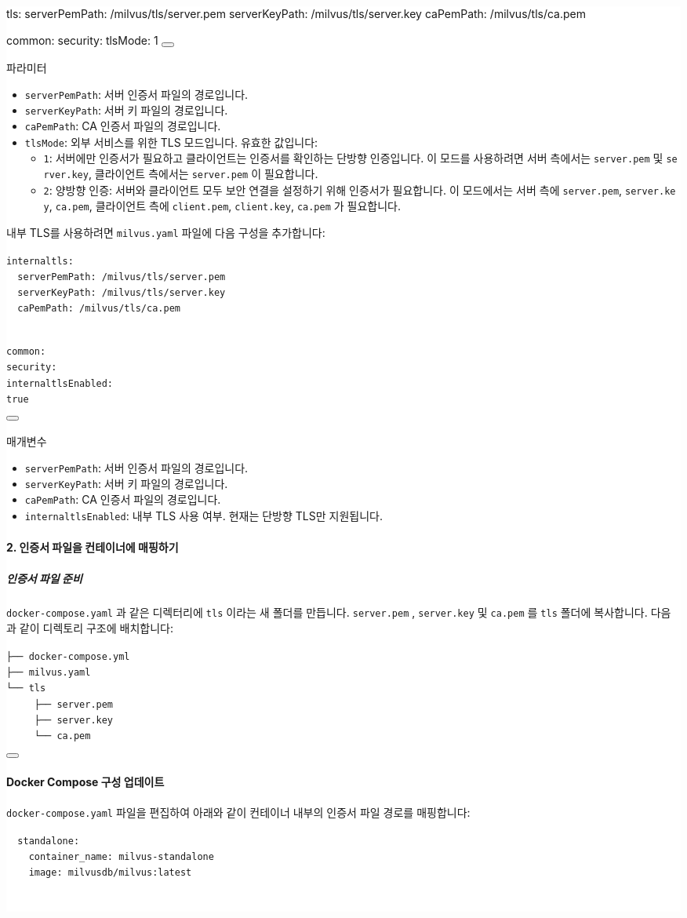 <span class="hljs-attr">tls:</span>
  <span class="hljs-attr">serverPemPath:</span> <span class="hljs-string">/milvus/tls/server.pem</span>
  <span class="hljs-attr">serverKeyPath:</span> <span class="hljs-string">/milvus/tls/server.key</span>
  <span class="hljs-attr">caPemPath:</span> <span class="hljs-string">/milvus/tls/ca.pem</span>

<span class="hljs-attr">common:</span>
<span class="hljs-attr">security:</span>
<span class="hljs-attr">tlsMode:</span> <span class="hljs-number">1</span>
<button class="copy-code-btn"></button></code></pre>

<p>파라미터</p>
<ul>
<li><code translate="no">serverPemPath</code>: 서버 인증서 파일의 경로입니다.</li>
<li><code translate="no">serverKeyPath</code>: 서버 키 파일의 경로입니다.</li>
<li><code translate="no">caPemPath</code>: CA 인증서 파일의 경로입니다.</li>
<li><code translate="no">tlsMode</code>: 외부 서비스를 위한 TLS 모드입니다. 유효한 값입니다:<ul>
<li><code translate="no">1</code>: 서버에만 인증서가 필요하고 클라이언트는 인증서를 확인하는 단방향 인증입니다. 이 모드를 사용하려면 서버 측에서는 <code translate="no">server.pem</code> 및 <code translate="no">server.key</code>, 클라이언트 측에서는 <code translate="no">server.pem</code> 이 필요합니다.</li>
<li><code translate="no">2</code>: 양방향 인증: 서버와 클라이언트 모두 보안 연결을 설정하기 위해 인증서가 필요합니다. 이 모드에서는 서버 측에 <code translate="no">server.pem</code>, <code translate="no">server.key</code>, <code translate="no">ca.pem</code>, 클라이언트 측에 <code translate="no">client.pem</code>, <code translate="no">client.key</code>, <code translate="no">ca.pem</code> 가 필요합니다.</li>
</ul></li>
</ul>
<p>내부 TLS를 사용하려면 <code translate="no">milvus.yaml</code> 파일에 다음 구성을 추가합니다:</p>
<pre><code translate="no" class="language-yaml"><span class="hljs-attr">internaltls:</span>
  <span class="hljs-attr">serverPemPath:</span> <span class="hljs-string">/milvus/tls/server.pem</span>
  <span class="hljs-attr">serverKeyPath:</span> <span class="hljs-string">/milvus/tls/server.key</span>
  <span class="hljs-attr">caPemPath:</span> <span class="hljs-string">/milvus/tls/ca.pem</span>

<span class="hljs-attr">common:</span>
<span class="hljs-attr">security:</span>
<span class="hljs-attr">internaltlsEnabled:</span> <span class="hljs-literal">true</span>
<button class="copy-code-btn"></button></code></pre>

<p>매개변수</p>
<ul>
<li><code translate="no">serverPemPath</code>: 서버 인증서 파일의 경로입니다.</li>
<li><code translate="no">serverKeyPath</code>: 서버 키 파일의 경로입니다.</li>
<li><code translate="no">caPemPath</code>: CA 인증서 파일의 경로입니다.</li>
<li><code translate="no">internaltlsEnabled</code>: 내부 TLS 사용 여부. 현재는 단방향 TLS만 지원됩니다.</li>
</ul>
<h4 id="2-Map-certificate-files-to-the-container" class="common-anchor-header">2. 인증서 파일을 컨테이너에 매핑하기</h4><h5 id="Prepare-certificate-files" class="common-anchor-header">인증서 파일 준비</h5><p><code translate="no">docker-compose.yaml</code> 과 같은 디렉터리에 <code translate="no">tls</code> 이라는 새 폴더를 만듭니다. <code translate="no">server.pem</code> , <code translate="no">server.key</code> 및 <code translate="no">ca.pem</code> 를 <code translate="no">tls</code> 폴더에 복사합니다. 다음과 같이 디렉토리 구조에 배치합니다:</p>
<pre><code translate="no">├── docker-compose.yml
├── milvus.yaml
└── tls
<span class="hljs-code">     ├── server.pem
     ├── server.key
     └── ca.pem
</span><button class="copy-code-btn"></button></code></pre>
<h4 id="Update-Docker-Compose-configuration" class="common-anchor-header">Docker Compose 구성 업데이트</h4><p><code translate="no">docker-compose.yaml</code> 파일을 편집하여 아래와 같이 컨테이너 내부의 인증서 파일 경로를 매핑합니다:</p>
<pre><code translate="no" class="language-yaml">  <span class="hljs-attr">standalone:</span>
    <span class="hljs-attr">container_name:</span> <span class="hljs-string">milvus-standalone</span>
    <span class="hljs-attr">image:</span> <span class="hljs-string">milvusdb/milvus:latest</span>